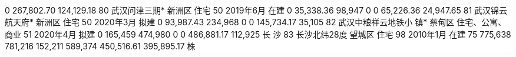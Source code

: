 0
267,802.70
124,129.18
80
武汉问津三期*
新洲区
住宅
50
2019年6月
在建
0
35,338.36
98,947
0
0
65,226.36
24,947.65
81
武汉锦云航天府*
新洲区
住宅
50
2020年3月
拟建
0
93,987.43
234,968
0
0
145,734.17
35,105
82
武汉中粮祥云地铁小
镇*
蔡甸区
住宅、公寓、
商业
51
2020年4月
拟建
0
165,459
474,980
0
0
486,881.17
112,925
长
沙
83
长沙北纬28度
望城区
住宅
98
2010年1月
在建
75
775,638
781,216
152,211
589,374
450,516.61
395,895.17
株